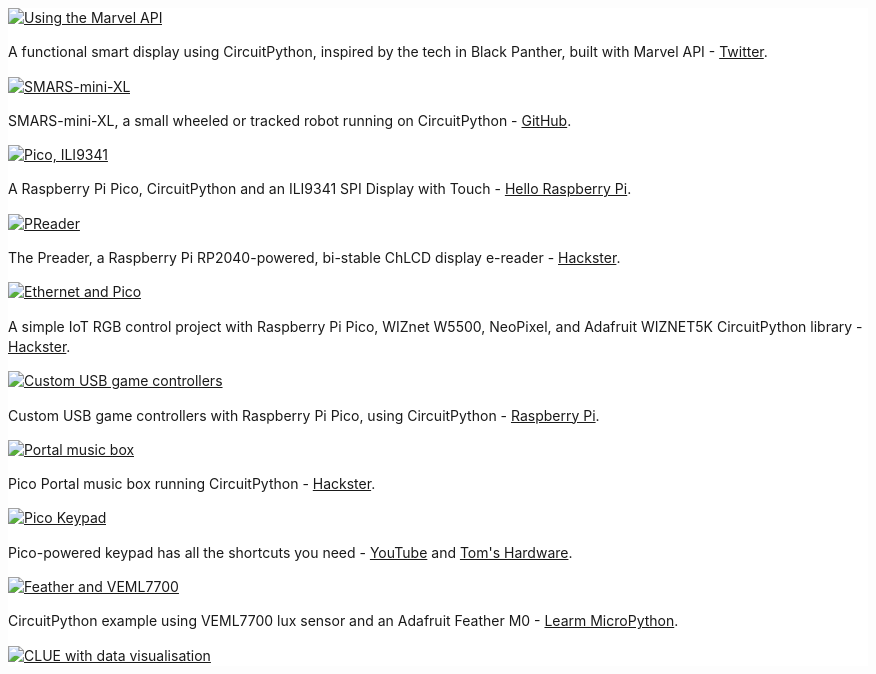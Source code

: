 [![Using the Marvel API](../assets/20210427/20210427marvel.jpg)](https://twitter.com/darianbjohnson/status/1384031581875048448)

A functional smart display using CircuitPython, inspired by the tech in Black Panther, built with Marvel API - [Twitter](https://twitter.com/darianbjohnson/status/1384031581875048448).

[![SMARS-mini-XL](../assets/20210427/20210427smars.jpg)](https://github.com/mrjadkowski/SMARS-mini-XL)

SMARS-mini-XL, a small wheeled or tracked robot running on CircuitPython - [GitHub](https://github.com/mrjadkowski/SMARS-mini-XL).

[![Pico, ILI9341](../assets/20210427/20210427picoili.jpg)](https://helloraspberrypi.blogspot.com/2021/04/raspberry-pi-picocircuitpython-ili9341.html)

A Raspberry Pi Pico, CircuitPython and an ILI9341 SPI Display with Touch  - [Hello Raspberry Pi](https://helloraspberrypi.blogspot.com/2021/04/raspberry-pi-picocircuitpython-ili9341.html).

[![PReader](../assets/20210427/20210427preader.jpg)](https://www.hackster.io/news/wenting-is-back-to-wow-us-again-this-time-with-preader-a-raspberry-pi-rp2040-powered-e-reader-dbe57d426834)

The Preader, a Raspberry Pi RP2040-powered, bi-stable ChLCD display e-reader - [Hackster](https://www.hackster.io/news/wenting-is-back-to-wow-us-again-this-time-with-preader-a-raspberry-pi-rp2040-powered-e-reader-dbe57d426834).

[![Ethernet and Pico](../assets/20210427/20210427wiznet.jpg)](https://www.hackster.io/bjnhur/raspberry-pi-pico-iot-demo-w5500-ethernet-neopixel-led-8bc31c)

A simple IoT RGB control project with Raspberry Pi Pico, WIZnet W5500, NeoPixel, and Adafruit WIZNET5K CircuitPython library - [Hackster](https://www.hackster.io/bjnhur/raspberry-pi-pico-iot-demo-w5500-ethernet-neopixel-led-8bc31c).

[![Custom USB game controllers](../assets/20210427/20210427custom.jpg)](https://www.raspberrypi.org/blog/custom-usb-games-controllers-with-raspberry-pi-pico-hackspace-42/)

Custom USB game controllers with Raspberry Pi Pico, using CircuitPython - [Raspberry Pi](https://www.raspberrypi.org/blog/custom-usb-games-controllers-with-raspberry-pi-pico-hackspace-42/).

[![Portal music box](../assets/20210427/20210427portal.jpg)](https://www.hackster.io/thisoldgeek/pico-portal-music-box-5a7b93)

Pico Portal music box running CircuitPython - [Hackster](https://www.hackster.io/thisoldgeek/pico-portal-music-box-5a7b93).

[![Pico Keypad](../assets/20210427/20210427picopad.jpg)](https://www.youtube.com/watch?v=qjlZ52h8sac)

Pico-powered keypad has all the shortcuts you need - [YouTube](https://www.youtube.com/watch?v=qjlZ52h8sac) and [Tom's Hardware](https://www.tomshardware.com/news/raspberry-pi-pico-powered-keypad-has-all-the-shortcuts-you-need).

[![Feather and VEML7700](../assets/20210427/20210427learnmp.jpg)](http://www.learnmicropython.com/code/adafruit-feather-m0-and-veml7700-lux-sensor-circuitpython-example.php)

CircuitPython example using VEML7700 lux sensor and an Adafruit Feather M0 - [Learm MicroPython](http://www.learnmicropython.com/code/adafruit-feather-m0-and-veml7700-lux-sensor-circuitpython-example.php).

[![CLUE with data visualisation](../assets/20210427/20210427dataviz.jpg)](https://twitter.com/tamhanna/status/1385297725336571912)
